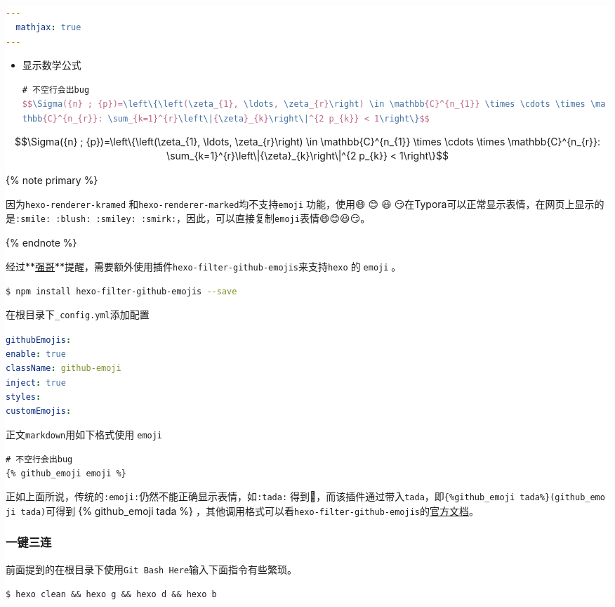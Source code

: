   ```yml
  ---
    mathjax: true
  ---
  ```
  
- 显示数学公式

  ```latex
  # 不空行会出bug
  $$\Sigma({n} ; {p})=\left\{\left(\zeta_{1}, \ldots, \zeta_{r}\right) \in \mathbb{C}^{n_{1}} \times \cdots \times \mathbb{C}^{n_{r}}: \sum_{k=1}^{r}\left\|{\zeta}_{k}\right\|^{2 p_{k}} < 1\right\}$$
  ```

$$\Sigma({n} ; {p})=\left\{\left(\zeta_{1}, \ldots, \zeta_{r}\right) \in \mathbb{C}^{n_{1}} \times \cdots \times \mathbb{C}^{n_{r}}: \sum_{k=1}^{r}\left\|{\zeta}_{k}\right\|^{2 p_{k}} < 1\right\}$$


{% note primary %}

因为`hexo-renderer-kramed` 和`hexo-renderer-marked`均不支持`emoji` 功能，使用:smile: :blush: :smiley: :smirk:在Typora可以正常显示表情，在网页上显示的是`:smile: :blush: :smiley: :smirk:`，因此，可以直接复制`emoji`表情😄😊😃😏。

{% endnote %}

经过**[强哥](https://zkqiang.cn/)**提醒，需要额外使用插件`hexo-filter-github-emojis`来支持`hexo` 的 `emoji` 。

  ```bash
$ npm install hexo-filter-github-emojis --save
  ```

在根目录下`_config.yml`添加配置

  ```yml
githubEmojis:
  enable: true
  className: github-emoji
  inject: true
  styles:
  customEmojis:
  ```

正文`markdown`用如下格式使用 `emoji`

 ```
# 不空行会出bug
{% github_emoji emoji %}
 ```

正如上面所说，传统的`:emoji:`仍然不能正确显示表情，如`:tada:` 得到:tada:，而该插件通过带入`tada`，即`{%github_emoji tada%}(github_emoji tada)`可得到 {% github_emoji tada %} ，其他调用格式可以看`hexo-filter-github-emojis`的[官方文档](https://github.com/crimx/hexo-filter-github-emojis)。

### 一键三连

前面提到的在根目录下使用`Git Bash Here`输入下面指令有些繁琐。

  ```
$ hexo clean && hexo g && hexo d && hexo b
  ```
